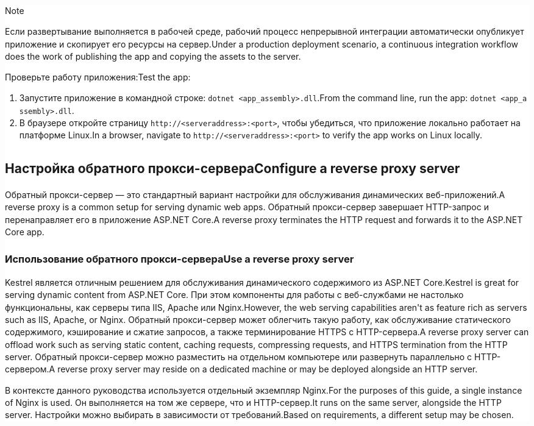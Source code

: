 > [!NOTE]
> <span data-ttu-id="9c20a-135">Если развертывание выполняется в рабочей среде, рабочий процесс непрерывной интеграции автоматически опубликует приложение и скопирует его ресурсы на сервер.</span><span class="sxs-lookup"><span data-stu-id="9c20a-135">Under a production deployment scenario, a continuous integration workflow does the work of publishing the app and copying the assets to the server.</span></span>

<span data-ttu-id="9c20a-136">Проверьте работу приложения:</span><span class="sxs-lookup"><span data-stu-id="9c20a-136">Test the app:</span></span>

1. <span data-ttu-id="9c20a-137">Запустите приложение в командной строке: `dotnet <app_assembly>.dll`.</span><span class="sxs-lookup"><span data-stu-id="9c20a-137">From the command line, run the app: `dotnet <app_assembly>.dll`.</span></span>
1. <span data-ttu-id="9c20a-138">В браузере откройте страницу `http://<serveraddress>:<port>`, чтобы убедиться, что приложение локально работает на платформе Linux.</span><span class="sxs-lookup"><span data-stu-id="9c20a-138">In a browser, navigate to `http://<serveraddress>:<port>` to verify the app works on Linux locally.</span></span>

## <a name="configure-a-reverse-proxy-server"></a><span data-ttu-id="9c20a-139">Настройка обратного прокси-сервера</span><span class="sxs-lookup"><span data-stu-id="9c20a-139">Configure a reverse proxy server</span></span>

<span data-ttu-id="9c20a-140">Обратный прокси-сервер — это стандартный вариант настройки для обслуживания динамических веб-приложений.</span><span class="sxs-lookup"><span data-stu-id="9c20a-140">A reverse proxy is a common setup for serving dynamic web apps.</span></span> <span data-ttu-id="9c20a-141">Обратный прокси-сервер завершает HTTP-запрос и перенаправляет его в приложение ASP.NET Core.</span><span class="sxs-lookup"><span data-stu-id="9c20a-141">A reverse proxy terminates the HTTP request and forwards it to the ASP.NET Core app.</span></span>

### <a name="use-a-reverse-proxy-server"></a><span data-ttu-id="9c20a-142">Использование обратного прокси-сервера</span><span class="sxs-lookup"><span data-stu-id="9c20a-142">Use a reverse proxy server</span></span>

<span data-ttu-id="9c20a-143">Kestrel является отличным решением для обслуживания динамического содержимого из ASP.NET Core.</span><span class="sxs-lookup"><span data-stu-id="9c20a-143">Kestrel is great for serving dynamic content from ASP.NET Core.</span></span> <span data-ttu-id="9c20a-144">При этом компоненты для работы с веб-службами не настолько функциональны, как серверы типа IIS, Apache или Nginx.</span><span class="sxs-lookup"><span data-stu-id="9c20a-144">However, the web serving capabilities aren't as feature rich as servers such as IIS, Apache, or Nginx.</span></span> <span data-ttu-id="9c20a-145">Обратный прокси-сервер может облегчить такую работу, как обслуживание статического содержимого, кэширование и сжатие запросов, а также терминирование HTTPS с HTTP-сервера.</span><span class="sxs-lookup"><span data-stu-id="9c20a-145">A reverse proxy server can offload work such as serving static content, caching requests, compressing requests, and HTTPS termination from the HTTP server.</span></span> <span data-ttu-id="9c20a-146">Обратный прокси-сервер можно разместить на отдельном компьютере или развернуть параллельно с HTTP-сервером.</span><span class="sxs-lookup"><span data-stu-id="9c20a-146">A reverse proxy server may reside on a dedicated machine or may be deployed alongside an HTTP server.</span></span>

<span data-ttu-id="9c20a-147">В контексте данного руководства используется отдельный экземпляр Nginx.</span><span class="sxs-lookup"><span data-stu-id="9c20a-147">For the purposes of this guide, a single instance of Nginx is used.</span></span> <span data-ttu-id="9c20a-148">Он выполняется на том же сервере, что и HTTP-сервер.</span><span class="sxs-lookup"><span data-stu-id="9c20a-148">It runs on the same server, alongside the HTTP server.</span></span> <span data-ttu-id="9c20a-149">Настройки можно выбирать в зависимости от требований.</span><span class="sxs-lookup"><span data-stu-id="9c20a-149">Based on requirements, a different setup may be chosen.</span></span>
